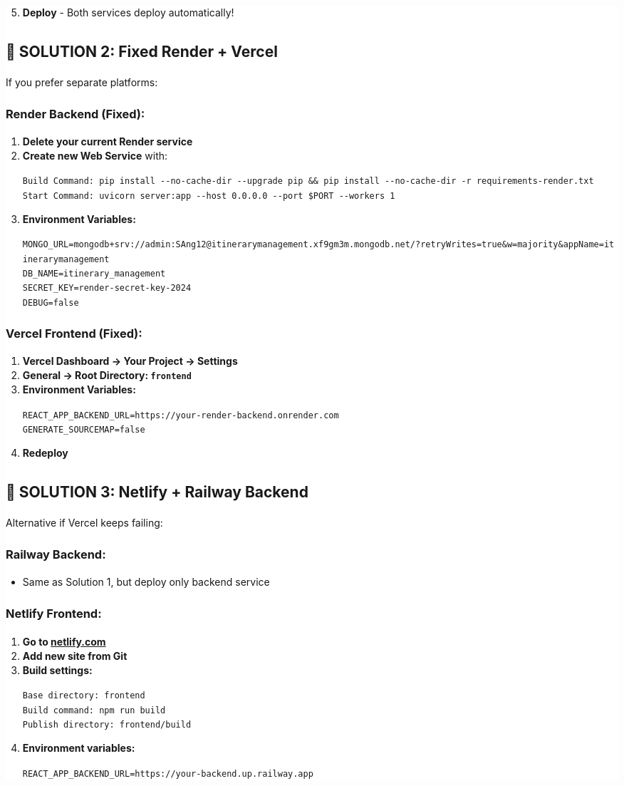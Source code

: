 5. **Deploy** - Both services deploy automatically!

## 🚀 **SOLUTION 2: Fixed Render + Vercel**

If you prefer separate platforms:

### Render Backend (Fixed):

1. **Delete your current Render service**
2. **Create new Web Service** with:
   ```
   Build Command: pip install --no-cache-dir --upgrade pip && pip install --no-cache-dir -r requirements-render.txt
   Start Command: uvicorn server:app --host 0.0.0.0 --port $PORT --workers 1
   ```
3. **Environment Variables:**
   ```
   MONGO_URL=mongodb+srv://admin:SAng12@itinerarymanagement.xf9gm3m.mongodb.net/?retryWrites=true&w=majority&appName=itinerarymanagement
   DB_NAME=itinerary_management
   SECRET_KEY=render-secret-key-2024
   DEBUG=false
   ```

### Vercel Frontend (Fixed):

1. **Vercel Dashboard → Your Project → Settings**
2. **General → Root Directory: `frontend`**
3. **Environment Variables:**
   ```
   REACT_APP_BACKEND_URL=https://your-render-backend.onrender.com
   GENERATE_SOURCEMAP=false
   ```
4. **Redeploy**

## 🚀 **SOLUTION 3: Netlify + Railway Backend**

Alternative if Vercel keeps failing:

### Railway Backend:
- Same as Solution 1, but deploy only backend service

### Netlify Frontend:
1. **Go to [netlify.com](https://netlify.com)**
2. **Add new site from Git**
3. **Build settings:**
   ```
   Base directory: frontend
   Build command: npm run build
   Publish directory: frontend/build
   ```
4. **Environment variables:**
   ```
   REACT_APP_BACKEND_URL=https://your-backend.up.railway.app
   ```
